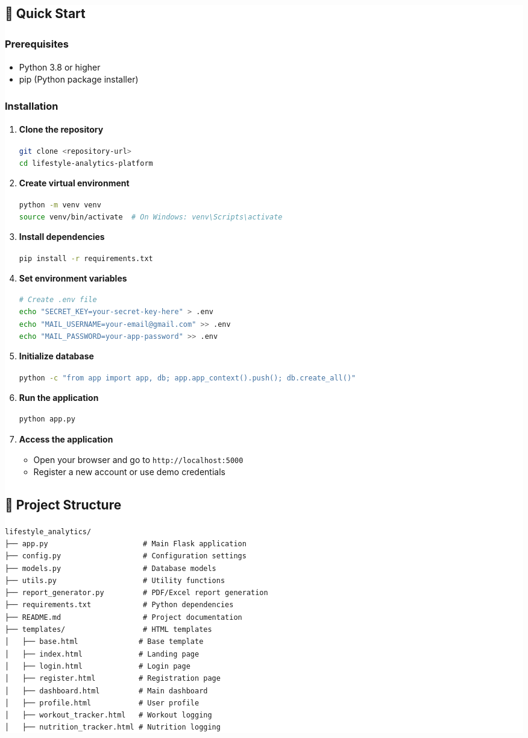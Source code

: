 ## 🚀 Quick Start

### Prerequisites
- Python 3.8 or higher
- pip (Python package installer)

### Installation

1. **Clone the repository**
   ```bash
   git clone <repository-url>
   cd lifestyle-analytics-platform
   ```

2. **Create virtual environment**
   ```bash
   python -m venv venv
   source venv/bin/activate  # On Windows: venv\Scripts\activate
   ```

3. **Install dependencies**
   ```bash
   pip install -r requirements.txt
   ```

4. **Set environment variables**
   ```bash
   # Create .env file
   echo "SECRET_KEY=your-secret-key-here" > .env
   echo "MAIL_USERNAME=your-email@gmail.com" >> .env
   echo "MAIL_PASSWORD=your-app-password" >> .env
   ```

5. **Initialize database**
   ```bash
   python -c "from app import app, db; app.app_context().push(); db.create_all()"
   ```

6. **Run the application**
   ```bash
   python app.py
   ```

7. **Access the application**
   - Open your browser and go to `http://localhost:5000`
   - Register a new account or use demo credentials

## 📁 Project Structure

```
lifestyle_analytics/
├── app.py                      # Main Flask application
├── config.py                   # Configuration settings
├── models.py                   # Database models
├── utils.py                    # Utility functions
├── report_generator.py         # PDF/Excel report generation
├── requirements.txt            # Python dependencies
├── README.md                   # Project documentation
├── templates/                  # HTML templates
│   ├── base.html              # Base template
│   ├── index.html             # Landing page
│   ├── login.html             # Login page
│   ├── register.html          # Registration page
│   ├── dashboard.html         # Main dashboard
│   ├── profile.html           # User profile
│   ├── workout_tracker.html   # Workout logging
│   ├── nutrition_tracker.html # Nutrition logging
```